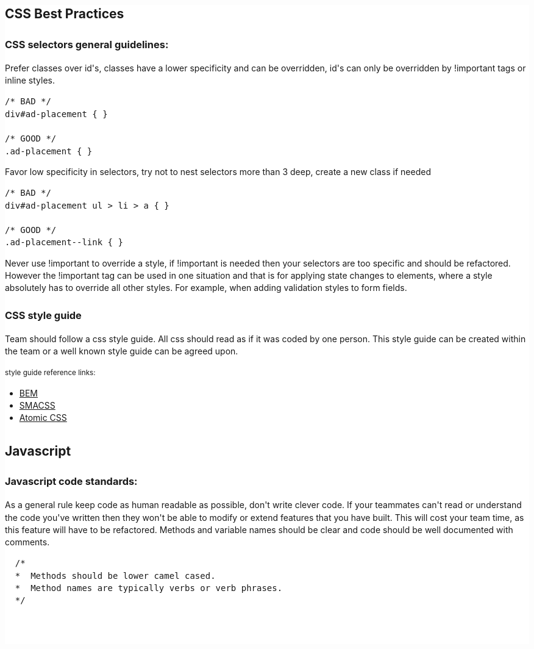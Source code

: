 
<h2>CSS Best Practices</h2>

<h3>CSS selectors general guidelines:</h3>

<p>Prefer classes over id's, classes have a lower specificity and can be overridden, id's can only be overridden by !important tags or inline styles. </p>

<pre>
/* BAD */
div#ad-placement { }

/* GOOD */
.ad-placement { }
</pre>

<p>Favor low specificity in selectors, try not to nest selectors more than 3 deep, create a new class if needed</p>

<pre>
/* BAD */
div#ad-placement ul > li > a { }

/* GOOD */
.ad-placement--link { }
</pre>

<p>Never use !important to override a style, if !important is needed then your selectors are too specific and should be refactored. However the !important tag can be used in one situation and that is for applying state changes to elements, where a style absolutely has to override all other styles. For example, when adding validation styles to form fields.</p>

<h3>CSS style guide</h3>
<p>Team should follow a css style guide. All css should read as if it was coded by one person. This style guide can be created within the team or a well known style guide can be agreed upon. </p>

<p><small>style guide reference links:</small></p>
<ul>
  <li><a href="http://getbem.com/">BEM</a></li>
  <li><a href="https://smacss.com/">SMACSS</a></li>
  <li><a href="https://acss.io">Atomic CSS</a></li>
</ul>

<h2>Javascript</h2>

<h3>Javascript code standards:</h3>

<p>As a general rule keep code as human readable as possible, don't write clever code. If your teammates can't read or understand the code you've written then they won't be able to modify or extend features that you have built. This will cost your team time, as this feature will have to be refactored. Methods and variable names should be clear and code should be well documented with comments.</p>

<pre>
  /*
  *  Methods should be lower camel cased.
  *  Method names are typically verbs or verb phrases.
  */
